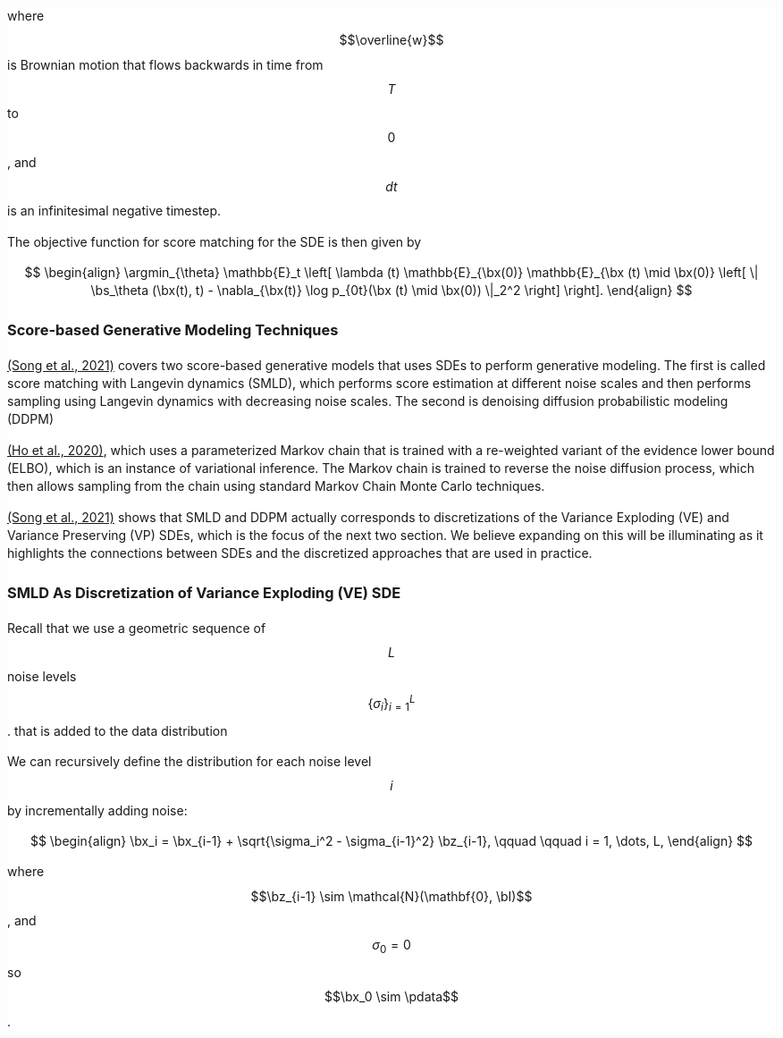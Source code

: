 where $$\overline{w}$$ is Brownian motion that flows backwards in time from $$T$$ to $$0$$, and $$dt$$ is an infinitesimal negative timestep.

The objective function for score matching for the SDE is then given by

$$
\begin{align}
    \argmin_{\theta} \mathbb{E}_t
    \left[
    \lambda (t) \mathbb{E}_{\bx(0)} \mathbb{E}_{\bx (t) \mid \bx(0)} \left[
    \| \bs_\theta (\bx(t), t) - \nabla_{\bx(t)} \log p_{0t}(\bx (t) \mid \bx(0)) \|_2^2
    \right]
    \right].
\end{align}
$$

### Score-based Generative Modeling Techniques

[(Song et al., 2021)](https://arxiv.org/abs/2011.13456) covers two score-based generative models that uses SDEs to
perform generative modeling.
The first is called score matching with Langevin dynamics (SMLD), which performs score estimation
at different noise scales and then performs sampling using Langevin dynamics with decreasing
noise scales.
The second is denoising diffusion probabilistic modeling (DDPM)

[(Ho et al., 2020)](https://arxiv.org/abs/2006.11239),
which uses a parameterized Markov chain that is trained with a re-weighted
variant of the evidence lower bound (ELBO), which is an instance of variational
inference. The Markov chain is trained to reverse the noise diffusion process,
which then allows sampling from the chain using standard Markov Chain Monte Carlo techniques.

[(Song et al., 2021)](https://arxiv.org/abs/2011.13456) shows that SMLD and DDPM actually corresponds to
discretizations of the Variance Exploding (VE) and Variance Preserving (VP) SDEs, which
is the focus of the next two section. We believe expanding on this will be illuminating as
it highlights the connections between
SDEs and the discretized approaches that are used in practice.

### SMLD As Discretization of Variance Exploding (VE) SDE

Recall that we use a geometric sequence of $$L$$ noise levels
$${\left\{ \sigma_i \right\}}_{i=1}^L$$.
that is added to the data distribution

We can recursively define the distribution for each noise level $$i$$ by incrementally adding noise:

$$
\begin{align}
    \bx_i = \bx_{i-1} + \sqrt{\sigma_i^2 - \sigma_{i-1}^2} \bz_{i-1}, \qquad \qquad i = 1, \dots, L,
\end{align}
$$

where $$\bz_{i-1} \sim \mathcal{N}(\mathbf{0}, \bI)$$, and $$\sigma_0 = 0$$ so $$\bx_0 \sim \pdata$$.
